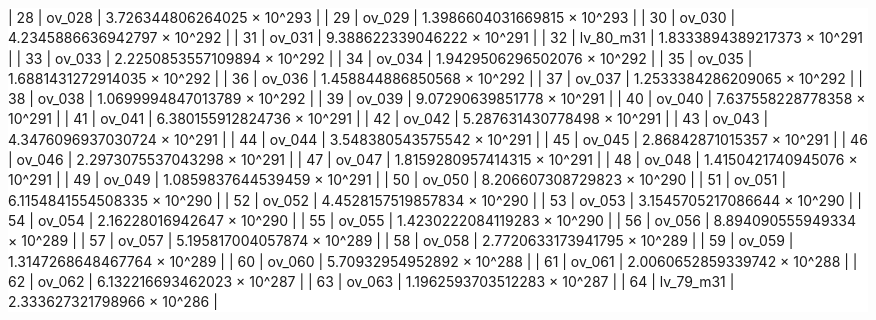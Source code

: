 | 28 | ov_028 | 3.726344806264025 × 10^293 |
| 29 | ov_029 | 1.3986604031669815 × 10^293 |
| 30 | ov_030 | 4.2345886636942797 × 10^292 |
| 31 | ov_031 | 9.388622339046222 × 10^291 |
| 32 | lv_80_m31 | 1.8333894389217373 × 10^291 |
| 33 | ov_033 | 2.2250853557109894 × 10^292 |
| 34 | ov_034 | 1.9429506296502076 × 10^292 |
| 35 | ov_035 | 1.6881431272914035 × 10^292 |
| 36 | ov_036 | 1.458844886850568 × 10^292 |
| 37 | ov_037 | 1.2533384286209065 × 10^292 |
| 38 | ov_038 | 1.0699994847013789 × 10^292 |
| 39 | ov_039 | 9.07290639851778 × 10^291 |
| 40 | ov_040 | 7.637558228778358 × 10^291 |
| 41 | ov_041 | 6.380155912824736 × 10^291 |
| 42 | ov_042 | 5.287631430778498 × 10^291 |
| 43 | ov_043 | 4.3476096937030724 × 10^291 |
| 44 | ov_044 | 3.548380543575542 × 10^291 |
| 45 | ov_045 | 2.86842871015357 × 10^291 |
| 46 | ov_046 | 2.2973075537043298 × 10^291 |
| 47 | ov_047 | 1.8159280957414315 × 10^291 |
| 48 | ov_048 | 1.4150421740945076 × 10^291 |
| 49 | ov_049 | 1.0859837644539459 × 10^291 |
| 50 | ov_050 | 8.206607308729823 × 10^290 |
| 51 | ov_051 | 6.1154841554508335 × 10^290 |
| 52 | ov_052 | 4.4528157519857834 × 10^290 |
| 53 | ov_053 | 3.1545705217086644 × 10^290 |
| 54 | ov_054 | 2.16228016942647 × 10^290 |
| 55 | ov_055 | 1.4230222084119283 × 10^290 |
| 56 | ov_056 | 8.894090555949334 × 10^289 |
| 57 | ov_057 | 5.195817004057874 × 10^289 |
| 58 | ov_058 | 2.7720633173941795 × 10^289 |
| 59 | ov_059 | 1.3147268648467764 × 10^289 |
| 60 | ov_060 | 5.70932954952892 × 10^288 |
| 61 | ov_061 | 2.0060652859339742 × 10^288 |
| 62 | ov_062 | 6.132216693462023 × 10^287 |
| 63 | ov_063 | 1.1962593703512283 × 10^287 |
| 64 | lv_79_m31 | 2.333627321798966 × 10^286 |